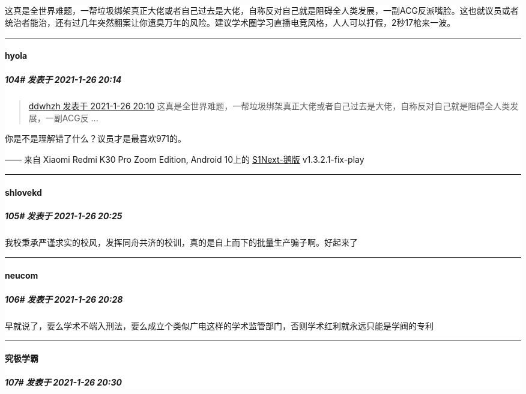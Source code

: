 


这真是全世界难题，一帮垃圾绑架真正大佬或者自己过去是大佬，自称反对自己就是阻碍全人类发展，一副ACG反派嘴脸。这也就议员或者统治者能治，还有过几年突然翻案让你遗臭万年的风险。建议学术圈学习直播电竞风格，人人可以打假，2秒17枪来一波。







*****

####  hyola  
##### 104#       发表于 2021-1-26 20:14



<blockquote><a href="httphttps://bbs.saraba1st.com/2b/forum.php?mod=redirect&amp;goto=findpost&amp;pid=50152809&amp;ptid=1984088" target="_blank">ddwhzh 发表于 2021-1-26 20:10</a>
这真是全世界难题，一帮垃圾绑架真正大佬或者自己过去是大佬，自称反对自己就是阻碍全人类发展，一副ACG反 ...</blockquote>
你是不是理解错了什么？议员才是最喜欢971的。

—— 来自 Xiaomi Redmi K30 Pro Zoom Edition, Android 10上的 [S1Next-鹅版](https://github.com/ykrank/S1-Next/releases) v1.3.2.1-fix-play







*****

####  shlovekd  
##### 105#       发表于 2021-1-26 20:25




我校秉承严谨求实的校风，发挥同舟共济的校训，真的是自上而下的批量生产骗子啊。好起来了







*****

####  neucom  
##### 106#       发表于 2021-1-26 20:28




早就说了，要么学术不端入刑法，要么成立个类似广电这样的学术监管部门，否则学术红利就永远只能是学阀的专利







*****

####  究极学霸  
##### 107#       发表于 2021-1-26 20:30
